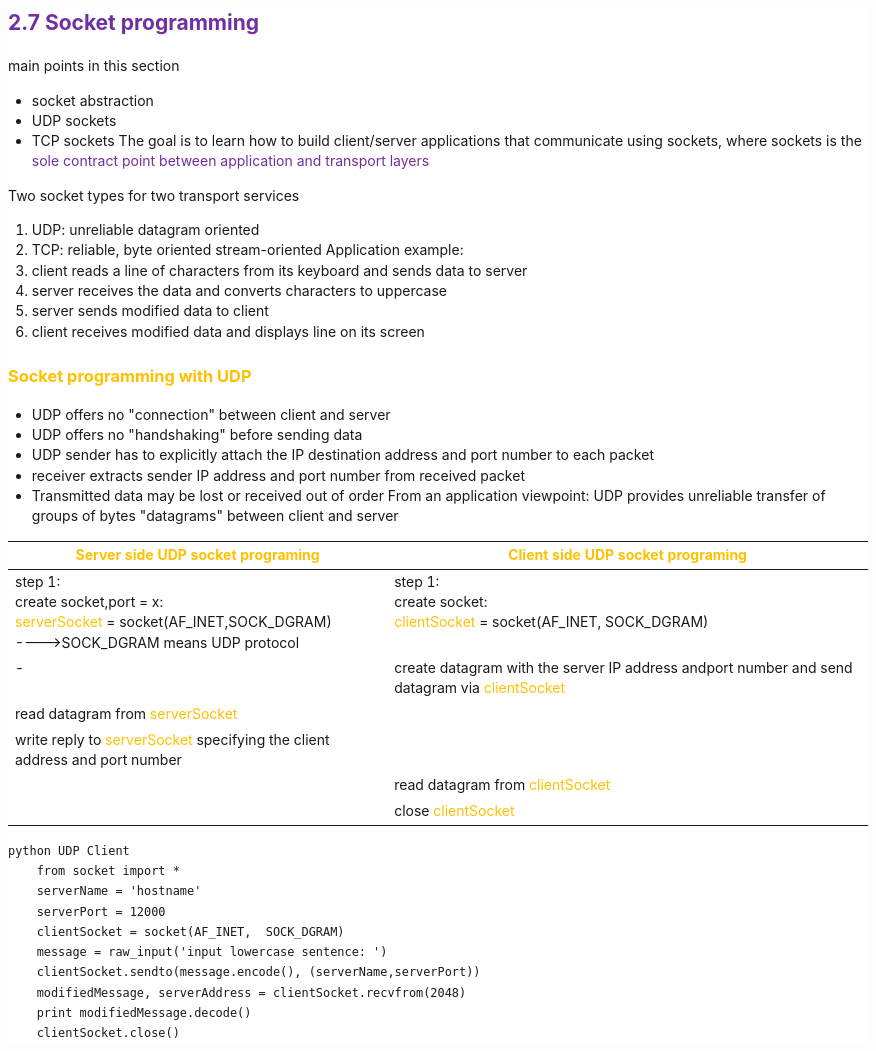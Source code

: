 ## <span style="color:rgb(112, 48, 160)">2.7 Socket programming</span>
main points in this section
- socket abstraction
- UDP sockets
- TCP sockets
The goal is to learn how to build client/server applications that communicate using sockets, where sockets is the <span style="color:rgb(112, 48, 160)">sole contract point between application and transport layers</span> 

Two socket types for two transport services
1. UDP: unreliable datagram oriented
2. TCP: reliable, byte oriented stream-oriented
Application example:
1. client reads a line of characters from its keyboard and sends data to server
2. server receives the data and converts characters to uppercase
3. server sends modified data to client
4. client receives modified data and displays line on its screen
 ### <span style="color:rgb(255, 192, 0)">Socket programming with UDP</span> 
 - UDP offers no "connection" between client and server
 - UDP offers no "handshaking" before sending data
 - UDP sender has to explicitly attach the IP destination address and port number to each packet
 - receiver extracts sender IP address and port number from received packet
 - Transmitted data may be lost or received out of order
From an application viewpoint:
	UDP provides unreliable transfer of groups of bytes "datagrams" between client and server

| <span style="color:rgb(255, 192, 0)">Server side UDP socket programing</span>                                                                                       | <span style="color:rgb(255, 192, 0)">Client side UDP socket programing</span>                                                            |
| ------------------------------------------------------------------------------------------------------------------------------------------------------------------- | ---------------------------------------------------------------------------------------------------------------------------------------- |
| step 1:<br>create socket,port = x:<br>  <span style="color:rgb(255, 192, 0)">serverSocket</span> = socket(AF_INET,SOCK_DGRAM)<br>---->SOCK_DGRAM means UDP protocol | step 1:<br>create socket:<br>   <span style="color:rgb(255, 192, 0)">clientSocket</span> = socket(AF_INET, SOCK_DGRAM)                   |
| -                                                                                                                                                                   | create datagram with the server IP address andport number and send datagram via <span style="color:rgb(255, 192, 0)">clientSocket</span> |
| read datagram from <span style="color:rgb(255, 192, 0)">serverSocket</span>                                                                                         |                                                                                                                                          |
| write reply to <span style="color:rgb(255, 192, 0)">serverSocket</span> specifying the client address and port number                                               |                                                                                                                                          |
|                                                                                                                                                                     | read datagram from <span style="color:rgb(255, 192, 0)">clientSocket</span>                                                              |
|                                                                                                                                                                     | close <span style="color:rgb(255, 192, 0)">clientSocket</span>                                                                           |

```
python UDP Client
	from socket import *
	serverName = 'hostname'
	serverPort = 12000
	clientSocket = socket(AF_INET,  SOCK_DGRAM)
	message = raw_input('input lowercase sentence: ')
	clientSocket.sendto(message.encode(), (serverName,serverPort))
	modifiedMessage, serverAddress = clientSocket.recvfrom(2048)
	print modifiedMessage.decode()
	clientSocket.close()
```
